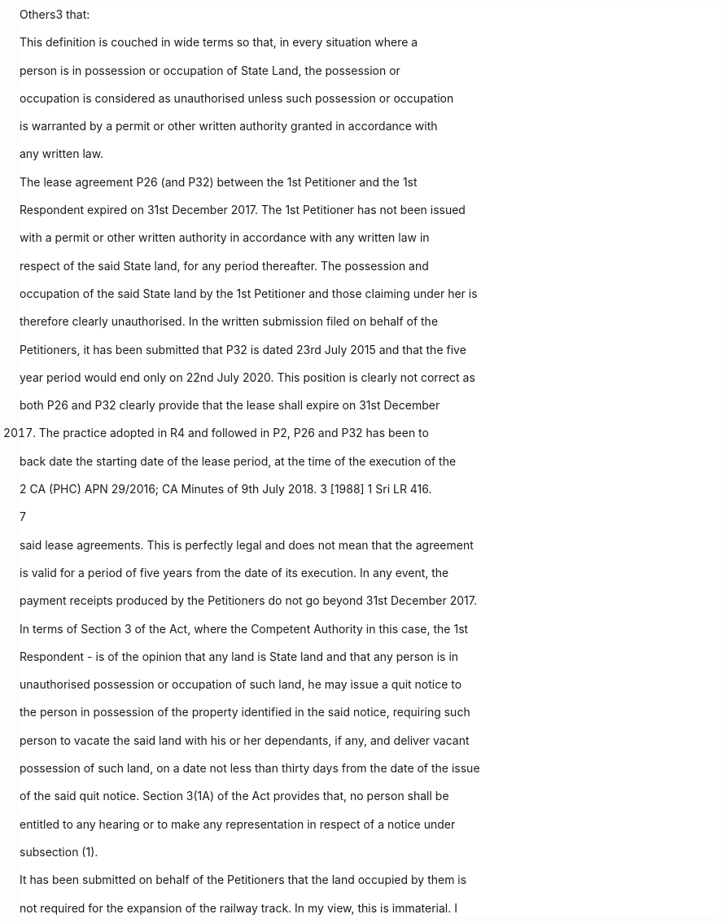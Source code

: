 Others3 that:

This definition is couched in wide terms so that, in every situation where a

person is in possession or occupation of State Land, the possession or

occupation is considered as unauthorised unless such possession or occupation

is warranted by a permit or other written authority granted in accordance with

any written law.

The lease agreement P26 (and P32) between the 1st Petitioner and the 1st

Respondent expired on 31st December 2017. The 1st Petitioner has not been issued

with a permit or other written authority in accordance with any written law in

respect of the said State land, for any period thereafter. The possession and

occupation of the said State land by the 1st Petitioner and those claiming under her is

therefore clearly unauthorised. In the written submission filed on behalf of the

Petitioners, it has been submitted that P32 is dated 23rd July 2015 and that the five

year period would end only on 22nd July 2020. This position is clearly not correct as

both P26 and P32 clearly provide that the lease shall expire on 31st December

2017. The practice adopted in R4 and followed in P2, P26 and P32 has been to

back date the starting date of the lease period, at the time of the execution of the

2 CA (PHC) APN 29/2016; CA Minutes of 9th July 2018. 3 [1988] 1 Sri LR 416.

7

said lease agreements. This is perfectly legal and does not mean that the agreement

is valid for a period of five years from the date of its execution. In any event, the

payment receipts produced by the Petitioners do not go beyond 31st December 2017.

In terms of Section 3 of the Act, where the Competent Authority in this case, the 1st

Respondent - is of the opinion that any land is State land and that any person is in

unauthorised possession or occupation of such land, he may issue a quit notice to

the person in possession of the property identified in the said notice, requiring such

person to vacate the said land with his or her dependants, if any, and deliver vacant

possession of such land, on a date not less than thirty days from the date of the issue

of the said quit notice. Section 3(1A) of the Act provides that, no person shall be

entitled to any hearing or to make any representation in respect of a notice under

subsection (1).

It has been submitted on behalf of the Petitioners that the land occupied by them is

not required for the expansion of the railway track. In my view, this is immaterial. I
